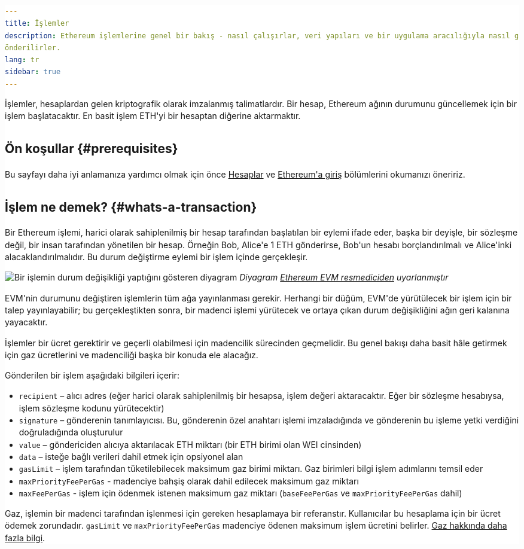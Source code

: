 ```yaml
---
title: İşlemler
description: Ethereum işlemlerine genel bir bakış - nasıl çalışırlar, veri yapıları ve bir uygulama aracılığıyla nasıl gönderilirler.
lang: tr
sidebar: true
---
```


İşlemler, hesaplardan gelen kriptografik olarak imzalanmış talimatlardır. Bir hesap, Ethereum ağının durumunu güncellemek için bir işlem başlatacaktır. En basit işlem ETH'yi bir hesaptan diğerine aktarmaktır.

## Ön koşullar {#prerequisites}

Bu sayfayı daha iyi anlamanıza yardımcı olmak için önce [Hesaplar](/developers/docs/accounts/) ve [Ethereum'a giriş](/developers/docs/intro-to-ethereum/) bölümlerini okumanızı öneririz.

## İşlem ne demek? {#whats-a-transaction}

Bir Ethereum işlemi, harici olarak sahiplenilmiş bir hesap tarafından başlatılan bir eylemi ifade eder, başka bir deyişle, bir sözleşme değil, bir insan tarafından yönetilen bir hesap. Örneğin Bob, Alice'e 1 ETH gönderirse, Bob'un hesabı borçlandırılmalı ve Alice'inki alacaklandırılmalıdır. Bu durum değiştirme eylemi bir işlem içinde gerçekleşir.

![Bir işlemin durum değişikliği yaptığını gösteren diyagram](./tx.png) _Diyagram [Ethereum EVM resmediciden](https://takenobu-hs.github.io/downloads/ethereum_evm_illustrated.pdf) uyarlanmıştır_

EVM'nin durumunu değiştiren işlemlerin tüm ağa yayınlanması gerekir. Herhangi bir düğüm, EVM'de yürütülecek bir işlem için bir talep yayınlayabilir; bu gerçekleştikten sonra, bir madenci işlemi yürütecek ve ortaya çıkan durum değişikliğini ağın geri kalanına yayacaktır.

İşlemler bir ücret gerektirir ve geçerli olabilmesi için madencilik sürecinden geçmelidir. Bu genel bakışı daha basit hâle getirmek için gaz ücretlerini ve madenciliği başka bir konuda ele alacağız.

Gönderilen bir işlem aşağıdaki bilgileri içerir:

- `recipient` – alıcı adres (eğer harici olarak sahiplenilmiş bir hesapsa, işlem değeri aktaracaktır. Eğer bir sözleşme hesabıysa, işlem sözleşme kodunu yürütecektir)
- `signature` – gönderenin tanımlayıcısı. Bu, gönderenin özel anahtarı işlemi imzaladığında ve gönderenin bu işleme yetki verdiğini doğruladığında oluşturulur
- `value` – göndericiden alıcıya aktarılacak ETH miktarı (bir ETH birimi olan WEI cinsinden)
- `data` – isteğe bağlı verileri dahil etmek için opsiyonel alan
- `gasLimit` – işlem tarafından tüketilebilecek maksimum gaz birimi miktarı. Gaz birimleri bilgi işlem adımlarını temsil eder
- `maxPriorityFeePerGas` - madenciye bahşiş olarak dahil edilecek maksimum gaz miktarı
- `maxFeePerGas` - işlem için ödenmek istenen maksimum gaz miktarı (`baseFeePerGas` ve `maxPriorityFeePerGas` dahil)

Gaz, işlemin bir madenci tarafından işlenmesi için gereken hesaplamaya bir referanstır. Kullanıcılar bu hesaplama için bir ücret ödemek zorundadır. `gasLimit` ve `maxPriorityFeePerGas` madenciye ödenen maksimum işlem ücretini belirler. [Gaz hakkında daha fazla bilgi](/developers/docs/gas/).
